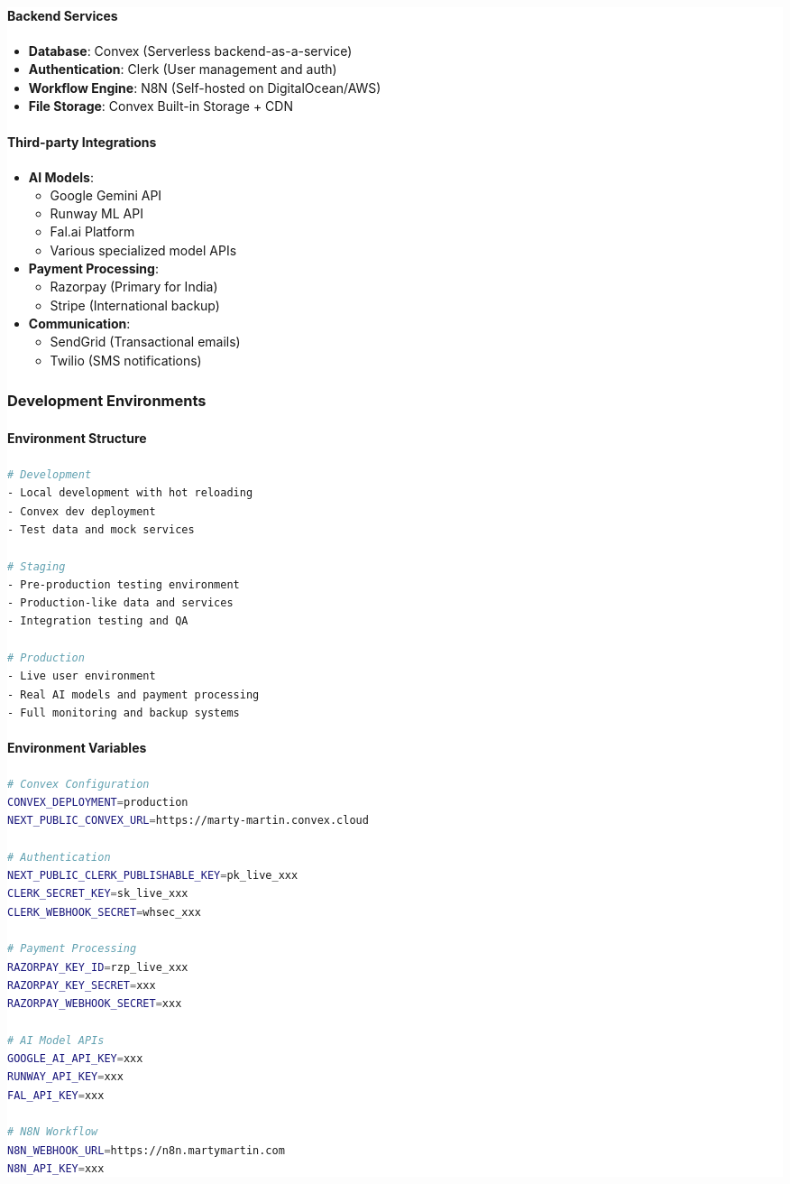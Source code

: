 #### **Backend Services**
- **Database**: Convex (Serverless backend-as-a-service)
- **Authentication**: Clerk (User management and auth)
- **Workflow Engine**: N8N (Self-hosted on DigitalOcean/AWS)
- **File Storage**: Convex Built-in Storage + CDN

#### **Third-party Integrations**
- **AI Models**: 
  - Google Gemini API
  - Runway ML API
  - Fal.ai Platform
  - Various specialized model APIs
- **Payment Processing**: 
  - Razorpay (Primary for India)
  - Stripe (International backup)
- **Communication**:
  - SendGrid (Transactional emails)
  - Twilio (SMS notifications)

### **Development Environments**

#### **Environment Structure**
```bash
# Development
- Local development with hot reloading
- Convex dev deployment
- Test data and mock services

# Staging  
- Pre-production testing environment
- Production-like data and services
- Integration testing and QA

# Production
- Live user environment
- Real AI models and payment processing
- Full monitoring and backup systems
```

#### **Environment Variables**
```bash
# Convex Configuration
CONVEX_DEPLOYMENT=production
NEXT_PUBLIC_CONVEX_URL=https://marty-martin.convex.cloud

# Authentication  
NEXT_PUBLIC_CLERK_PUBLISHABLE_KEY=pk_live_xxx
CLERK_SECRET_KEY=sk_live_xxx
CLERK_WEBHOOK_SECRET=whsec_xxx

# Payment Processing
RAZORPAY_KEY_ID=rzp_live_xxx
RAZORPAY_KEY_SECRET=xxx
RAZORPAY_WEBHOOK_SECRET=xxx

# AI Model APIs
GOOGLE_AI_API_KEY=xxx
RUNWAY_API_KEY=xxx
FAL_API_KEY=xxx

# N8N Workflow
N8N_WEBHOOK_URL=https://n8n.martymartin.com
N8N_API_KEY=xxx
```